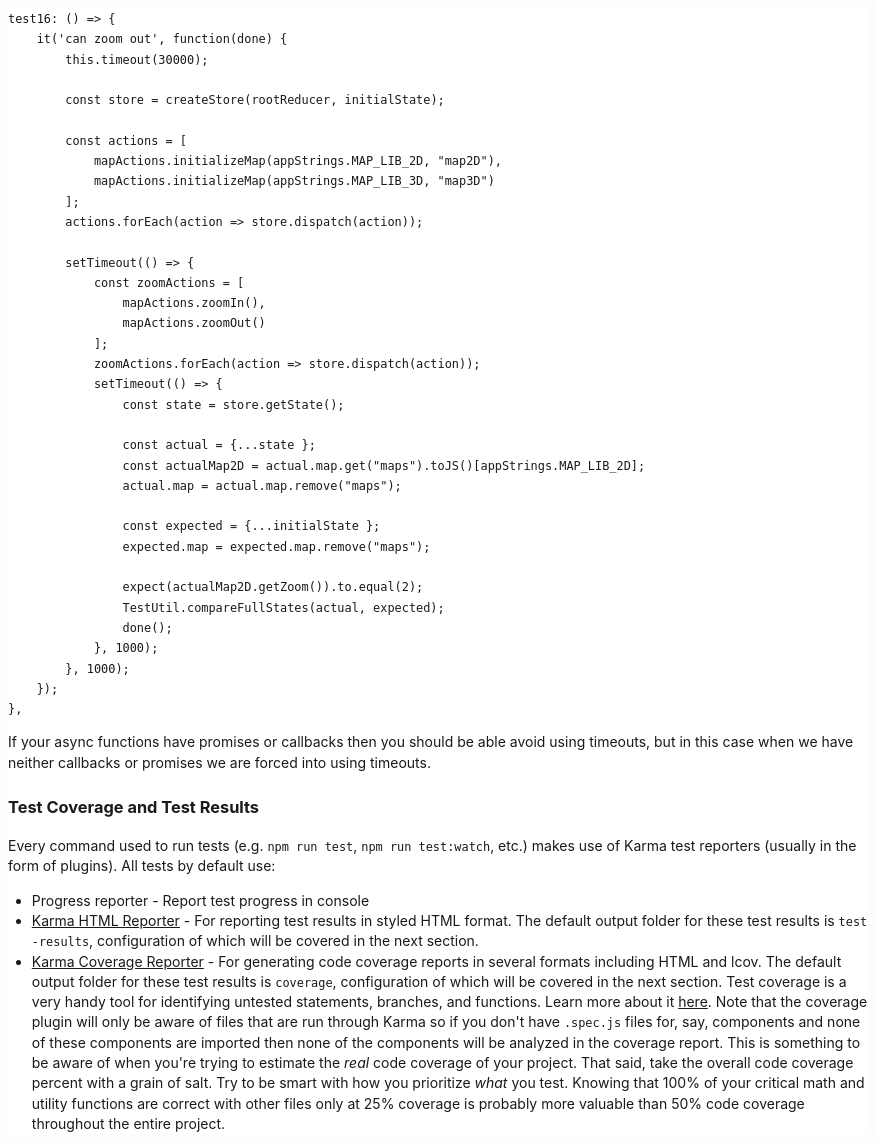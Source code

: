 ```JSX
test16: () => {
    it('can zoom out', function(done) {
        this.timeout(30000);

        const store = createStore(rootReducer, initialState);

        const actions = [
            mapActions.initializeMap(appStrings.MAP_LIB_2D, "map2D"),
            mapActions.initializeMap(appStrings.MAP_LIB_3D, "map3D")
        ];
        actions.forEach(action => store.dispatch(action));

        setTimeout(() => {
            const zoomActions = [
                mapActions.zoomIn(),
                mapActions.zoomOut()
            ];
            zoomActions.forEach(action => store.dispatch(action));
            setTimeout(() => {
                const state = store.getState();

                const actual = {...state };
                const actualMap2D = actual.map.get("maps").toJS()[appStrings.MAP_LIB_2D];
                actual.map = actual.map.remove("maps");

                const expected = {...initialState };
                expected.map = expected.map.remove("maps");

                expect(actualMap2D.getZoom()).to.equal(2);
                TestUtil.compareFullStates(actual, expected);
                done();
            }, 1000);
        }, 1000);
    });
},
```

If your async functions have promises or callbacks then you should be able avoid using timeouts, but in this case when we have neither callbacks or promises we are forced into using timeouts.

<a id="writing-tests-code-coverage"></a>
### Test Coverage and Test Results
Every command used to run tests (e.g. `npm run test`, `npm run test:watch`, etc.) makes use of Karma test reporters (usually in the form of plugins). All tests by default use:

- Progress reporter - Report test progress in console
- [Karma HTML Reporter](https://www.npmjs.com/package/karma-htmlfile-reporter) - For reporting test results in styled HTML format. The default output folder for these test results is `test-results`, configuration of which will be covered in the next section.
- [Karma Coverage Reporter](https://github.com/karma-runner/karma-coverage) - For generating code coverage reports in several formats including HTML and lcov. The default output folder for these test results is `coverage`, configuration of which will be covered in the next section. Test coverage is a very handy tool for identifying untested statements, branches, and functions. Learn more about it [here](https://istanbul.js.org/). Note that the coverage plugin will only be aware of files that are run through Karma so if you don't have `.spec.js` files for, say, components and none of these components are imported then none of the components will be analyzed in the coverage report. This is something to be aware of when you're trying to estimate the _real_ code coverage of your project. That said, take the overall code coverage percent with a grain of salt. Try to be smart with how you prioritize _what_ you test. Knowing that 100% of your critical math and utility functions are correct with other files only at 25% coverage is probably more valuable than 50% code coverage throughout the entire project.
